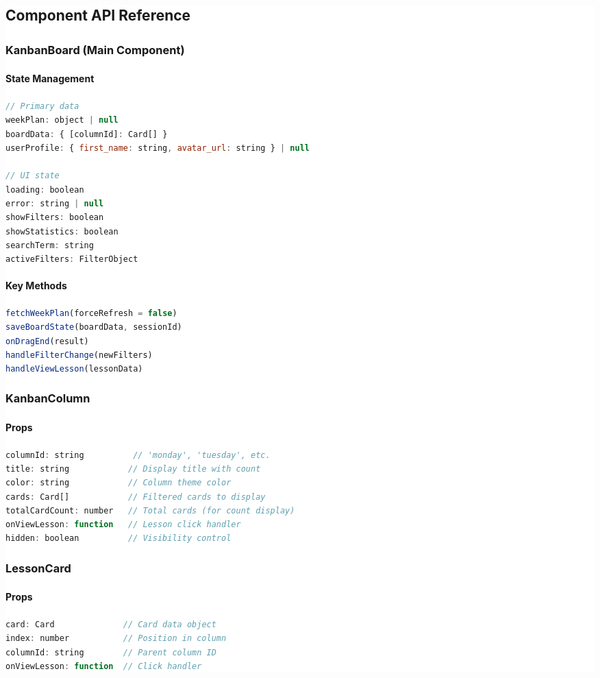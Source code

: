 ## Component API Reference

### KanbanBoard (Main Component)

#### State Management
```javascript
// Primary data
weekPlan: object | null
boardData: { [columnId]: Card[] }
userProfile: { first_name: string, avatar_url: string } | null

// UI state
loading: boolean
error: string | null
showFilters: boolean
showStatistics: boolean
searchTerm: string
activeFilters: FilterObject
```

#### Key Methods
```javascript
fetchWeekPlan(forceRefresh = false)
saveBoardState(boardData, sessionId)
onDragEnd(result)
handleFilterChange(newFilters)
handleViewLesson(lessonData)
```

### KanbanColumn

#### Props
```javascript
columnId: string          // 'monday', 'tuesday', etc.
title: string            // Display title with count
color: string            // Column theme color
cards: Card[]            // Filtered cards to display
totalCardCount: number   // Total cards (for count display)
onViewLesson: function   // Lesson click handler
hidden: boolean          // Visibility control
```

### LessonCard

#### Props
```javascript
card: Card              // Card data object
index: number           // Position in column
columnId: string        // Parent column ID
onViewLesson: function  // Click handler
```
